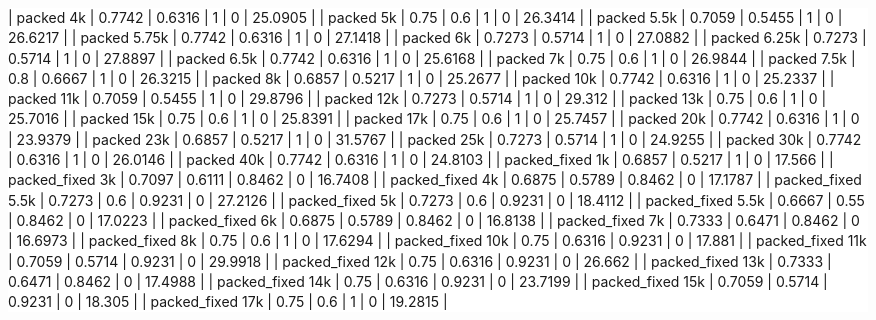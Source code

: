 | packed 4k | 0.7742 | 0.6316 | 1 | 0 | 25.0905 |
| packed 5k | 0.75 | 0.6 | 1 | 0 | 26.3414 |
| packed 5.5k | 0.7059 | 0.5455 | 1 | 0 | 26.6217 |
| packed 5.75k | 0.7742 | 0.6316 | 1 | 0 | 27.1418 |
| packed 6k | 0.7273 | 0.5714 | 1 | 0 | 27.0882 |
| packed 6.25k | 0.7273 | 0.5714 | 1 | 0 | 27.8897 |
| packed 6.5k | 0.7742 | 0.6316 | 1 | 0 | 25.6168 |
| packed 7k | 0.75 | 0.6 | 1 | 0 | 26.9844 |
| packed 7.5k | 0.8 | 0.6667 | 1 | 0 | 26.3215 |
| packed 8k | 0.6857 | 0.5217 | 1 | 0 | 25.2677 |
| packed 10k | 0.7742 | 0.6316 | 1 | 0 | 25.2337 |
| packed 11k | 0.7059 | 0.5455 | 1 | 0 | 29.8796 |
| packed 12k | 0.7273 | 0.5714 | 1 | 0 | 29.312 |
| packed 13k | 0.75 | 0.6 | 1 | 0 | 25.7016 |
| packed 15k | 0.75 | 0.6 | 1 | 0 | 25.8391 |
| packed 17k | 0.75 | 0.6 | 1 | 0 | 25.7457 |
| packed 20k | 0.7742 | 0.6316 | 1 | 0 | 23.9379 |
| packed 23k | 0.6857 | 0.5217 | 1 | 0 | 31.5767 |
| packed 25k | 0.7273 | 0.5714 | 1 | 0 | 24.9255 |
| packed 30k | 0.7742 | 0.6316 | 1 | 0 | 26.0146 |
| packed 40k | 0.7742 | 0.6316 | 1 | 0 | 24.8103 |
| packed_fixed 1k | 0.6857 | 0.5217 | 1 | 0 | 17.566 |
| packed_fixed 3k | 0.7097 | 0.6111 | 0.8462 | 0 | 16.7408 |
| packed_fixed 4k | 0.6875 | 0.5789 | 0.8462 | 0 | 17.1787 |
| packed_fixed 5.5k | 0.7273 | 0.6 | 0.9231 | 0 | 27.2126 |
| packed_fixed 5k | 0.7273 | 0.6 | 0.9231 | 0 | 18.4112 |
| packed_fixed 5.5k | 0.6667 | 0.55 | 0.8462 | 0 | 17.0223 |
| packed_fixed 6k | 0.6875 | 0.5789 | 0.8462 | 0 | 16.8138 |
| packed_fixed 7k | 0.7333 | 0.6471 | 0.8462 | 0 | 16.6973 |
| packed_fixed 8k | 0.75 | 0.6 | 1 | 0 | 17.6294 |
| packed_fixed 10k | 0.75 | 0.6316 | 0.9231 | 0 | 17.881 |
| packed_fixed 11k | 0.7059 | 0.5714 | 0.9231 | 0 | 29.9918 |
| packed_fixed 12k | 0.75 | 0.6316 | 0.9231 | 0 | 26.662 |
| packed_fixed 13k | 0.7333 | 0.6471 | 0.8462 | 0 | 17.4988 |
| packed_fixed 14k | 0.75 | 0.6316 | 0.9231 | 0 | 23.7199 |
| packed_fixed 15k | 0.7059 | 0.5714 | 0.9231 | 0 | 18.305 |
| packed_fixed 17k | 0.75 | 0.6 | 1 | 0 | 19.2815 |